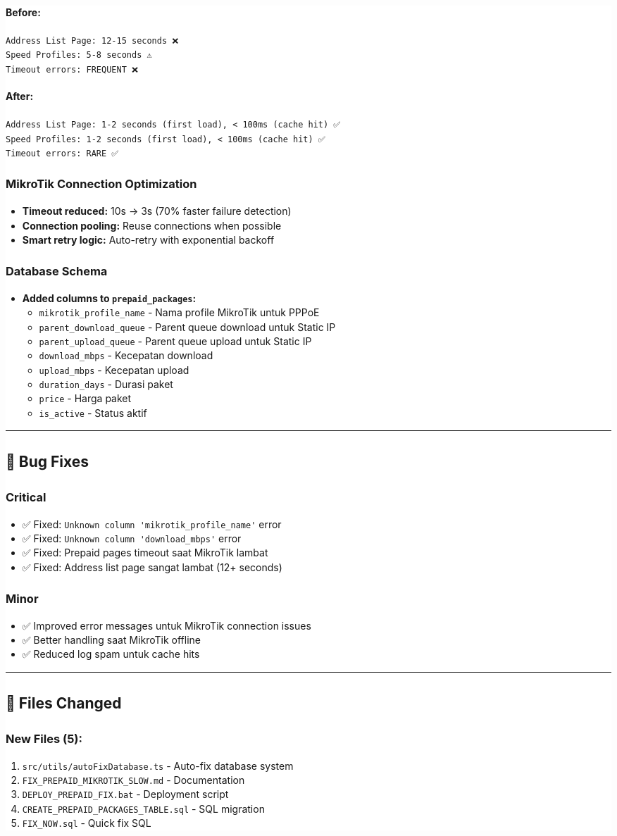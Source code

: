 #### Before:
```
Address List Page: 12-15 seconds ❌
Speed Profiles: 5-8 seconds ⚠️
Timeout errors: FREQUENT ❌
```

#### After:
```
Address List Page: 1-2 seconds (first load), < 100ms (cache hit) ✅
Speed Profiles: 1-2 seconds (first load), < 100ms (cache hit) ✅
Timeout errors: RARE ✅
```

### MikroTik Connection Optimization
- **Timeout reduced:** 10s → 3s (70% faster failure detection)
- **Connection pooling:** Reuse connections when possible
- **Smart retry logic:** Auto-retry with exponential backoff

### Database Schema
- **Added columns to `prepaid_packages`:**
  - `mikrotik_profile_name` - Nama profile MikroTik untuk PPPoE
  - `parent_download_queue` - Parent queue download untuk Static IP
  - `parent_upload_queue` - Parent queue upload untuk Static IP
  - `download_mbps` - Kecepatan download
  - `upload_mbps` - Kecepatan upload
  - `duration_days` - Durasi paket
  - `price` - Harga paket
  - `is_active` - Status aktif

---

## 🐛 Bug Fixes

### Critical
- ✅ Fixed: `Unknown column 'mikrotik_profile_name'` error
- ✅ Fixed: `Unknown column 'download_mbps'` error  
- ✅ Fixed: Prepaid pages timeout saat MikroTik lambat
- ✅ Fixed: Address list page sangat lambat (12+ seconds)

### Minor
- ✅ Improved error messages untuk MikroTik connection issues
- ✅ Better handling saat MikroTik offline
- ✅ Reduced log spam untuk cache hits

---

## 📁 Files Changed

### New Files (5):
1. `src/utils/autoFixDatabase.ts` - Auto-fix database system
2. `FIX_PREPAID_MIKROTIK_SLOW.md` - Documentation
3. `DEPLOY_PREPAID_FIX.bat` - Deployment script
4. `CREATE_PREPAID_PACKAGES_TABLE.sql` - SQL migration
5. `FIX_NOW.sql` - Quick fix SQL
